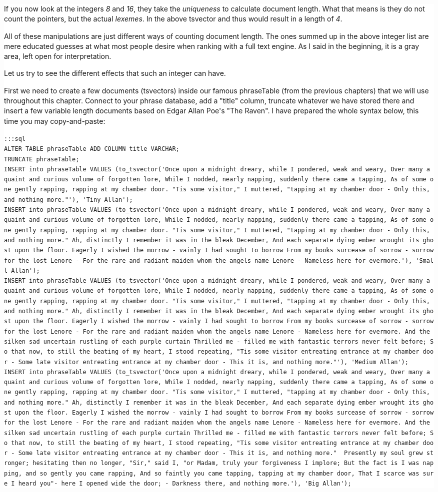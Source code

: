 If you now look at the integers *8* and *16*, they take the *uniqueness* to calculate document length.
What that means is they do not count the pointers, but the actual *lexemes*.
In the above tsvector and thus would result in a length of *4*.

All of these manipulations are just different ways of counting document length.
The ones summed up in the above integer list are mere educated guesses at what most people desire when ranking with a full text engine.
As I said in the beginning, it is a gray area, left open for interpretation.

Let us try to see the different effects that such an integer can have.

First we need to create a few documents (tsvectors) inside our famous phraseTable (from the previous chapters) that we will use throughout this chapter.
Connect to your phrase database, add a "title" column, truncate whatever we have stored there and insert a few variable length documents based on Edgar Allan Poe's "The Raven".
I have prepared the whole syntax below, this time you may copy-and-paste:

	:::sql
	ALTER TABLE phraseTable ADD COLUMN title VARCHAR;
	TRUNCATE phraseTable;
	INSERT into phraseTable VALUES (to_tsvector('Once upon a midnight dreary, while I pondered, weak and weary, Over many a quaint and curious volume of forgotten lore, While I nodded, nearly napping, suddenly there came a tapping, As of some one gently rapping, rapping at my chamber door. "Tis some visitor," I muttered, "tapping at my chamber door - Only this, and nothing more."'), 'Tiny Allan');
	INSERT into phraseTable VALUES (to_tsvector('Once upon a midnight dreary, while I pondered, weak and weary, Over many a quaint and curious volume of forgotten lore, While I nodded, nearly napping, suddenly there came a tapping, As of some one gently rapping, rapping at my chamber door. "Tis some visitor," I muttered, "tapping at my chamber door - Only this, and nothing more." Ah, distinctly I remember it was in the bleak December, And each separate dying ember wrought its ghost upon the floor. Eagerly I wished the morrow - vainly I had sought to borrow From my books surcease of sorrow - sorrow for the lost Lenore - For the rare and radiant maiden whom the angels name Lenore - Nameless here for evermore.'), 'Small Allan');
	INSERT into phraseTable VALUES (to_tsvector('Once upon a midnight dreary, while I pondered, weak and weary, Over many a quaint and curious volume of forgotten lore, While I nodded, nearly napping, suddenly there came a tapping, As of some one gently rapping, rapping at my chamber door. "Tis some visitor," I muttered, "tapping at my chamber door - Only this, and nothing more." Ah, distinctly I remember it was in the bleak December, And each separate dying ember wrought its ghost upon the floor. Eagerly I wished the morrow - vainly I had sought to borrow From my books surcease of sorrow - sorrow for the lost Lenore - For the rare and radiant maiden whom the angels name Lenore - Nameless here for evermore. And the silken sad uncertain rustling of each purple curtain Thrilled me - filled me with fantastic terrors never felt before; So that now, to still the beating of my heart, I stood repeating, "Tis some visitor entreating entrance at my chamber door - Some late visitor entreating entrance at my chamber door - This it is, and nothing more."'), 'Medium Allan');
	INSERT into phraseTable VALUES (to_tsvector('Once upon a midnight dreary, while I pondered, weak and weary, Over many a quaint and curious volume of forgotten lore, While I nodded, nearly napping, suddenly there came a tapping, As of some one gently rapping, rapping at my chamber door. "Tis some visitor," I muttered, "tapping at my chamber door - Only this, and nothing more." Ah, distinctly I remember it was in the bleak December, And each separate dying ember wrought its ghost upon the floor. Eagerly I wished the morrow - vainly I had sought to borrow From my books surcease of sorrow - sorrow for the lost Lenore - For the rare and radiant maiden whom the angels name Lenore - Nameless here for evermore. And the silken sad uncertain rustling of each purple curtain Thrilled me - filled me with fantastic terrors never felt before; So that now, to still the beating of my heart, I stood repeating, "Tis some visitor entreating entrance at my chamber door - Some late visitor entreating entrance at my chamber door - This it is, and nothing more."  Presently my soul grew stronger; hesitating then no longer, "Sir," said I, "or Madam, truly your forgiveness I implore; But the fact is I was napping, and so gently you came rapping, And so faintly you came tapping, tapping at my chamber door, That I scarce was sure I heard you"- here I opened wide the door; - Darkness there, and nothing more.'), 'Big Allan');
